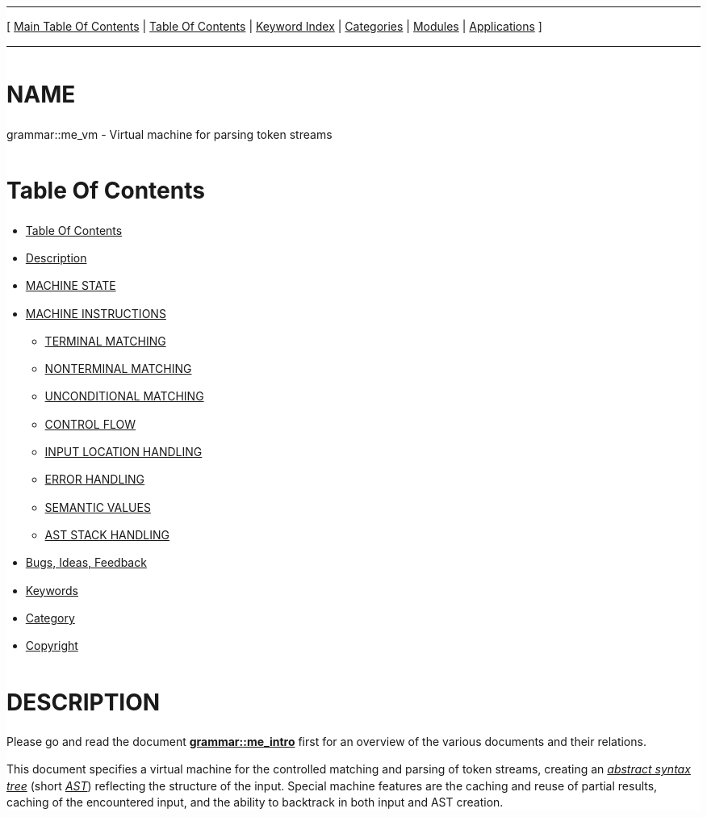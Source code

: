 
[//000000001]: # (grammar::me\_vm \- Grammar operations and usage)
[//000000002]: # (Generated from file 'me\_vm\.man' by tcllib/doctools with format 'markdown')
[//000000003]: # (Copyright &copy; 2005 Andreas Kupries <andreas\_kupries@users\.sourceforge\.net>)
[//000000004]: # (grammar::me\_vm\(n\) 0\.2 tcllib "Grammar operations and usage")

<hr> [ <a href="../../../../toc.md">Main Table Of Contents</a> &#124; <a
href="../../../toc.md">Table Of Contents</a> &#124; <a
href="../../../../index.md">Keyword Index</a> &#124; <a
href="../../../../toc0.md">Categories</a> &#124; <a
href="../../../../toc1.md">Modules</a> &#124; <a
href="../../../../toc2.md">Applications</a> ] <hr>

# NAME

grammar::me\_vm \- Virtual machine for parsing token streams

# <a name='toc'></a>Table Of Contents

  - [Table Of Contents](#toc)

  - [Description](#section1)

  - [MACHINE STATE](#section2)

  - [MACHINE INSTRUCTIONS](#section3)

      - [TERMINAL MATCHING](#subsection1)

      - [NONTERMINAL MATCHING](#subsection2)

      - [UNCONDITIONAL MATCHING](#subsection3)

      - [CONTROL FLOW](#subsection4)

      - [INPUT LOCATION HANDLING](#subsection5)

      - [ERROR HANDLING](#subsection6)

      - [SEMANTIC VALUES](#subsection7)

      - [AST STACK HANDLING](#subsection8)

  - [Bugs, Ideas, Feedback](#section4)

  - [Keywords](#keywords)

  - [Category](#category)

  - [Copyright](#copyright)

# <a name='description'></a>DESCRIPTION

Please go and read the document __[grammar::me\_intro](me\_intro\.md)__
first for an overview of the various documents and their relations\.

This document specifies a virtual machine for the controlled matching and
parsing of token streams, creating an *[abstract syntax
tree](\.\./\.\./\.\./\.\./index\.md\#abstract\_syntax\_tree)* \(short
*[AST](\.\./\.\./\.\./\.\./index\.md\#ast)*\) reflecting the structure of the input\.
Special machine features are the caching and reuse of partial results, caching
of the encountered input, and the ability to backtrack in both input and AST
creation\.

